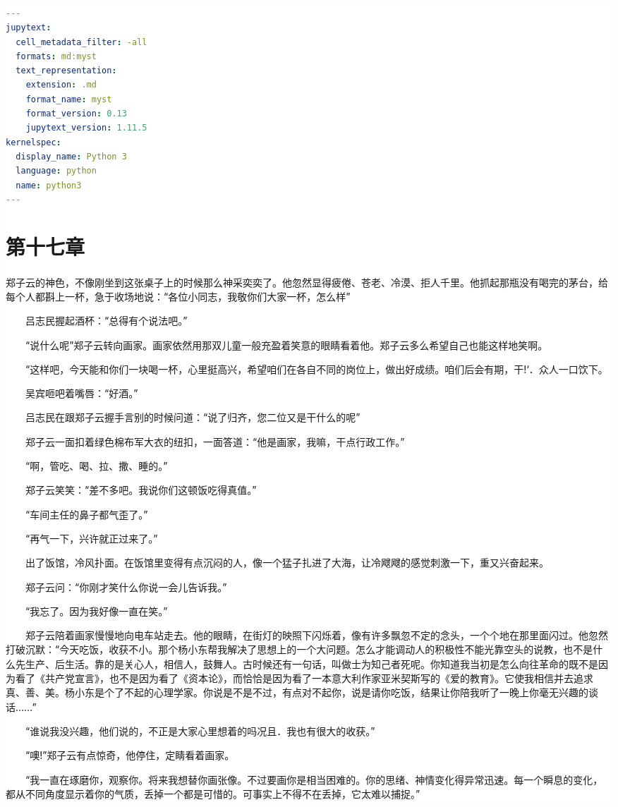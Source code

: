 ```yaml
---
jupytext:
  cell_metadata_filter: -all
  formats: md:myst
  text_representation:
    extension: .md
    format_name: myst
    format_version: 0.13
    jupytext_version: 1.11.5
kernelspec:
  display_name: Python 3
  language: python
  name: python3
---
```

# 第十七章 

郑子云的神色，不像刚坐到这张桌子上的时候那么神采奕奕了。他忽然显得疲倦、苍老、冷漠、拒人千里。他抓起那瓶没有喝完的茅台，给每个人都斟上一杯，急于收场地说：“各位小同志，我敬你们大家一杯，怎么样” 

　　吕志民握起酒杯：“总得有个说法吧。” 

　　“说什么呢”郑子云转向画家。画家依然用那双儿童一般充盈着笑意的眼睛看着他。郑子云多么希望自己也能这样地笑啊。 

　　“这样吧，今天能和你们一块喝一杯，心里挺高兴，希望咱们在各自不同的岗位上，做出好成绩。咱们后会有期，干!‘．众人一口饮下。 

　　吴宾咂吧着嘴唇：“好酒。” 

　　吕志民在跟郑子云握手言别的时候问道：“说了归齐，您二位又是干什么的呢” 

　　郑子云一面扣着绿色棉布军大衣的纽扣，一面答道：“他是画家，我嘛，干点行政工作。” 

　　“啊，管吃、喝、拉、撒、睡的。” 

　　郑子云笑笑：“差不多吧。我说你们这顿饭吃得真值。” 

　　“车间主任的鼻子都气歪了。” 

　　“再气一下，兴许就正过来了。” 

　　出了饭馆，冷风扑面。在饭馆里变得有点沉闷的人，像一个猛子扎进了大海，让冷飕飕的感觉刺激一下，重又兴奋起来。 

　　郑子云问：“你刚才笑什么你说一会儿告诉我。” 

　　“我忘了。因为我好像一直在笑。” 

　　郑子云陪着画家慢慢地向电车站走去。他的眼睛，在街灯的映照下闪烁着，像有许多飘忽不定的念头，一个个地在那里面闪过。他忽然打破沉默：“今天吃饭，收获不小。那个杨小东帮我解决了思想上的一个大问题。怎么才能调动人的积极性不能光靠空头的说教，也不是什么先生产、后生活。靠的是关心人，相信人，鼓舞人。古时候还有一句话，叫做士为知己者死呢。你知道我当初是怎么向往革命的既不是因为看了《共产党宣言》，也不是因为看了《资本论》，而恰恰是因为看了一本意大利作家亚米契斯写的《爱的教育》。它使我相信并去追求真、善、美。杨小东是个了不起的心理学家。你说是不是不过，有点对不起你，说是请你吃饭，结果让你陪我听了一晚上你毫无兴趣的谈话……” 

　　“谁说我没兴趣，他们说的，不正是大家心里想着的吗况且．我也有很大的收获。” 

　　“噢!”郑子云有点惊奇，他停住，定睛看着画家。 

　　“我一直在琢磨你，观察你。将来我想替你画张像。不过要画你是相当困难的。你的思绪、神情变化得异常迅速。每一个瞬息的变化，都从不同角度显示着你的气质，丢掉一个都是可惜的。可事实上不得不在丢掉，它太难以捕捉。” 

